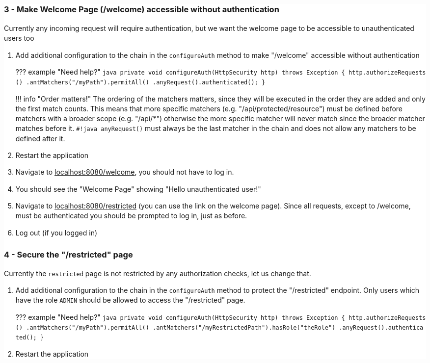 ### 3 - Make Welcome Page (/welcome) accessible without authentication
Currently any incoming request will require authentication, but we want the welcome page to be accessible to unauthenticated users too

1. Add additional configuration to the chain in the `configureAuth` method to make "/welcome" accessible without authentication

    ??? example "Need help?"
        ```java
        private void configureAuth(HttpSecurity http) throws Exception {
            http.authorizeRequests()
            .antMatchers("/myPath").permitAll()
            .anyRequest().authenticated();
        }
        ```

    !!! info "Order matters!"
        The ordering of the matchers matters, since they will be executed in the order they are added and only the first match counts. This means that more specific matchers (e.g. "/api/protected/resource") must be defined before matchers with a broader scope (e.g. "/api/*") otherwise the more specific matcher will never match since the broader matcher matches before it. `#!java anyRequest()` must always be the last matcher in the chain and does not allow any matchers to be defined after it.
        
1. Restart the application

1. Navigate to [localhost:8080/welcome](http://localhost:8080/welcome), you should not have to log in.

1. You should see the "Welcome Page" showing "Hello unauthenticated user!"

1. Navigate to [localhost:8080/restricted](http://localhost:8080/restricted) (you can use the link on the welcome page). Since all requests, except to /welcome, must be authenticated you should be prompted to log in, just as before.

1. Log out (if you logged in)

### 4 - Secure the "/restricted" page
Currently the `restricted` page is not restricted by any authorization checks, let us change that.

1. Add additional configuration to the chain in the `configureAuth` method to protect the "/restricted" endpoint. Only users which have the role `ADMIN` should be allowed to access the "/restricted" page.

    ??? example "Need help?"
        ```java
        private void configureAuth(HttpSecurity http) throws Exception {
            http.authorizeRequests()
            .antMatchers("/myPath").permitAll()
            .antMatchers("/myRestrictedPath").hasRole("theRole")
            .anyRequest().authenticated();
	    }
        ```

1. Restart the application
